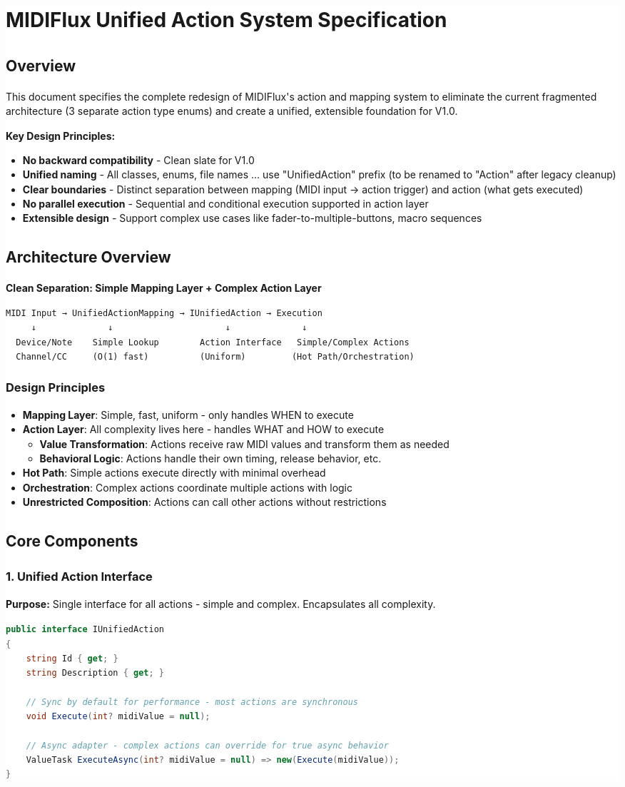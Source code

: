 # MIDIFlux Unified Action System Specification

## Overview

This document specifies the complete redesign of MIDIFlux's action and mapping system to eliminate the current fragmented architecture (3 separate action type enums) and create a unified, extensible foundation for V1.0.

**Key Design Principles:**
- **No backward compatibility** - Clean slate for V1.0
- **Unified naming** - All classes, enums, file names ... use "UnifiedAction" prefix (to be renamed to "Action" after legacy cleanup)
- **Clear boundaries** - Distinct separation between mapping (MIDI input → action trigger) and action (what gets executed)
- **No parallel execution** - Sequential and conditional execution supported in action layer
- **Extensible design** - Support complex use cases like fader-to-multiple-buttons, macro sequences

## Architecture Overview

**Clean Separation: Simple Mapping Layer + Complex Action Layer**

```
MIDI Input → UnifiedActionMapping → IUnifiedAction → Execution
     ↓              ↓                      ↓              ↓
  Device/Note    Simple Lookup        Action Interface   Simple/Complex Actions
  Channel/CC     (O(1) fast)          (Uniform)         (Hot Path/Orchestration)
```

### Design Principles
- **Mapping Layer**: Simple, fast, uniform - only handles WHEN to execute
- **Action Layer**: All complexity lives here - handles WHAT and HOW to execute
  - **Value Transformation**: Actions receive raw MIDI values and transform them as needed
  - **Behavioral Logic**: Actions handle their own timing, release behavior, etc.
- **Hot Path**: Simple actions execute directly with minimal overhead
- **Orchestration**: Complex actions coordinate multiple actions with logic
- **Unrestricted Composition**: Actions can call other actions without restrictions

## Core Components

### 1. Unified Action Interface

**Purpose:** Single interface for all actions - simple and complex. Encapsulates all complexity.

```csharp
public interface IUnifiedAction
{
    string Id { get; }
    string Description { get; }

    // Sync by default for performance - most actions are synchronous
    void Execute(int? midiValue = null);

    // Async adapter - complex actions can override for true async behavior
    ValueTask ExecuteAsync(int? midiValue = null) => new(Execute(midiValue));
}
```
